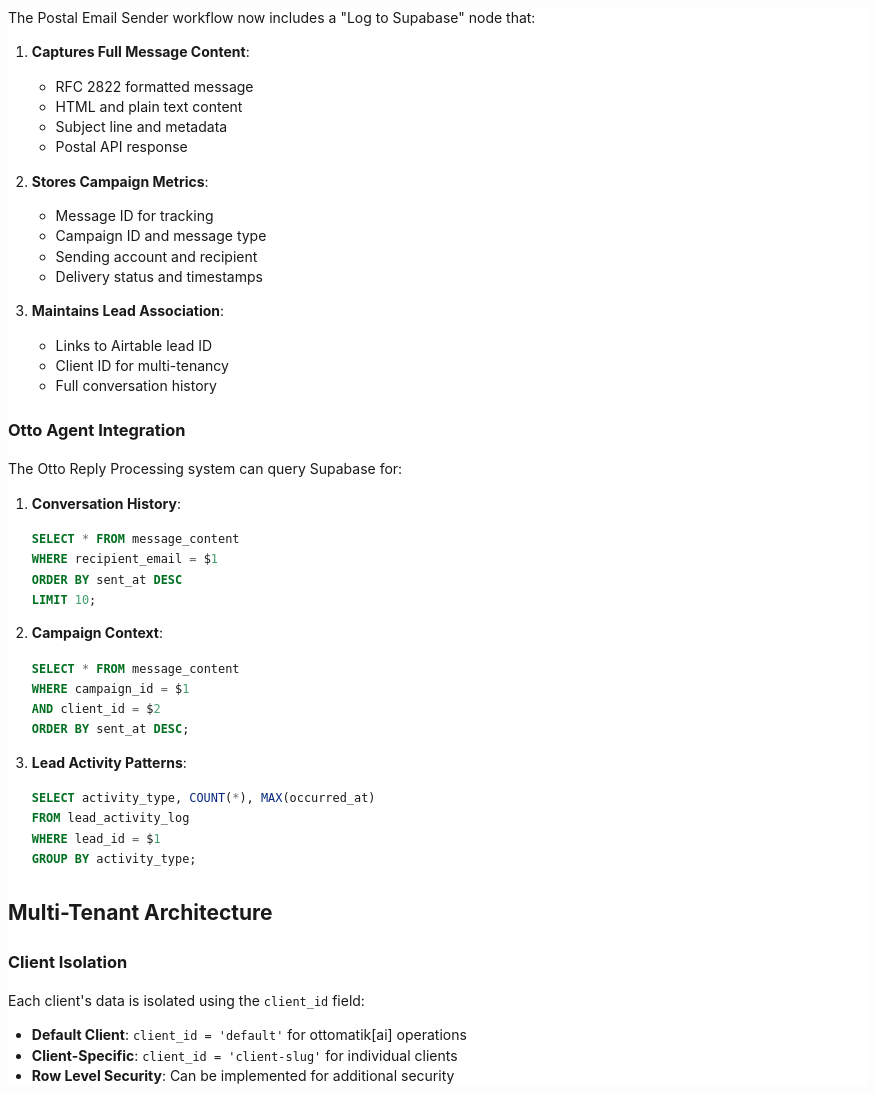 The Postal Email Sender workflow now includes a "Log to Supabase" node that:

1. **Captures Full Message Content**:
   - RFC 2822 formatted message
   - HTML and plain text content
   - Subject line and metadata
   - Postal API response

2. **Stores Campaign Metrics**:
   - Message ID for tracking
   - Campaign ID and message type
   - Sending account and recipient
   - Delivery status and timestamps

3. **Maintains Lead Association**:
   - Links to Airtable lead ID
   - Client ID for multi-tenancy
   - Full conversation history

### Otto Agent Integration

The Otto Reply Processing system can query Supabase for:

1. **Conversation History**:
   ```sql
   SELECT * FROM message_content 
   WHERE recipient_email = $1 
   ORDER BY sent_at DESC 
   LIMIT 10;
   ```

2. **Campaign Context**:
   ```sql
   SELECT * FROM message_content 
   WHERE campaign_id = $1 
   AND client_id = $2 
   ORDER BY sent_at DESC;
   ```

3. **Lead Activity Patterns**:
   ```sql
   SELECT activity_type, COUNT(*), MAX(occurred_at)
   FROM lead_activity_log 
   WHERE lead_id = $1 
   GROUP BY activity_type;
   ```

## Multi-Tenant Architecture

### Client Isolation

Each client's data is isolated using the `client_id` field:

- **Default Client**: `client_id = 'default'` for ottomatik[ai] operations
- **Client-Specific**: `client_id = 'client-slug'` for individual clients
- **Row Level Security**: Can be implemented for additional security
